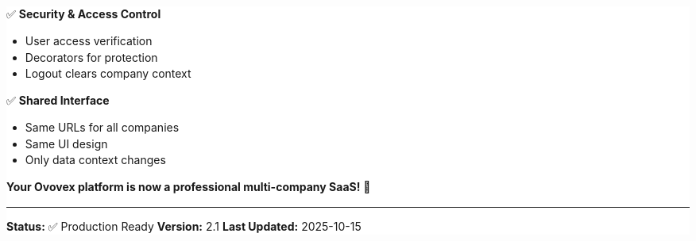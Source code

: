 ✅ **Security & Access Control**
- User access verification
- Decorators for protection
- Logout clears company context

✅ **Shared Interface**
- Same URLs for all companies
- Same UI design
- Only data context changes

**Your Ovovex platform is now a professional multi-company SaaS!** 🎉

---

**Status:** ✅ Production Ready
**Version:** 2.1
**Last Updated:** 2025-10-15
